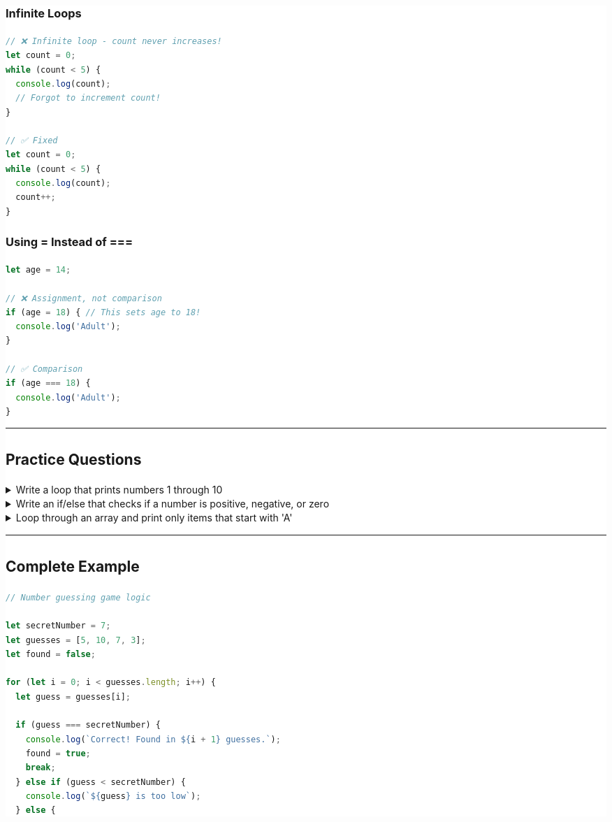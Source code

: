 ### Infinite Loops
```javascript
// ❌ Infinite loop - count never increases!
let count = 0;
while (count < 5) {
  console.log(count);
  // Forgot to increment count!
}

// ✅ Fixed
let count = 0;
while (count < 5) {
  console.log(count);
  count++;
}
```

### Using = Instead of ===
```javascript
let age = 14;

// ❌ Assignment, not comparison
if (age = 18) { // This sets age to 18!
  console.log('Adult');
}

// ✅ Comparison
if (age === 18) {
  console.log('Adult');
}
```

---

## Practice Questions

<details><summary>Write a loop that prints numbers 1 through 10</summary></details>

<details><summary>Write an if/else that checks if a number is positive, negative, or zero</summary></details>

<details><summary>Loop through an array and print only items that start with 'A'</summary></details>

---

## Complete Example

```javascript
// Number guessing game logic

let secretNumber = 7;
let guesses = [5, 10, 7, 3];
let found = false;

for (let i = 0; i < guesses.length; i++) {
  let guess = guesses[i];

  if (guess === secretNumber) {
    console.log(`Correct! Found in ${i + 1} guesses.`);
    found = true;
    break;
  } else if (guess < secretNumber) {
    console.log(`${guess} is too low`);
  } else {
```